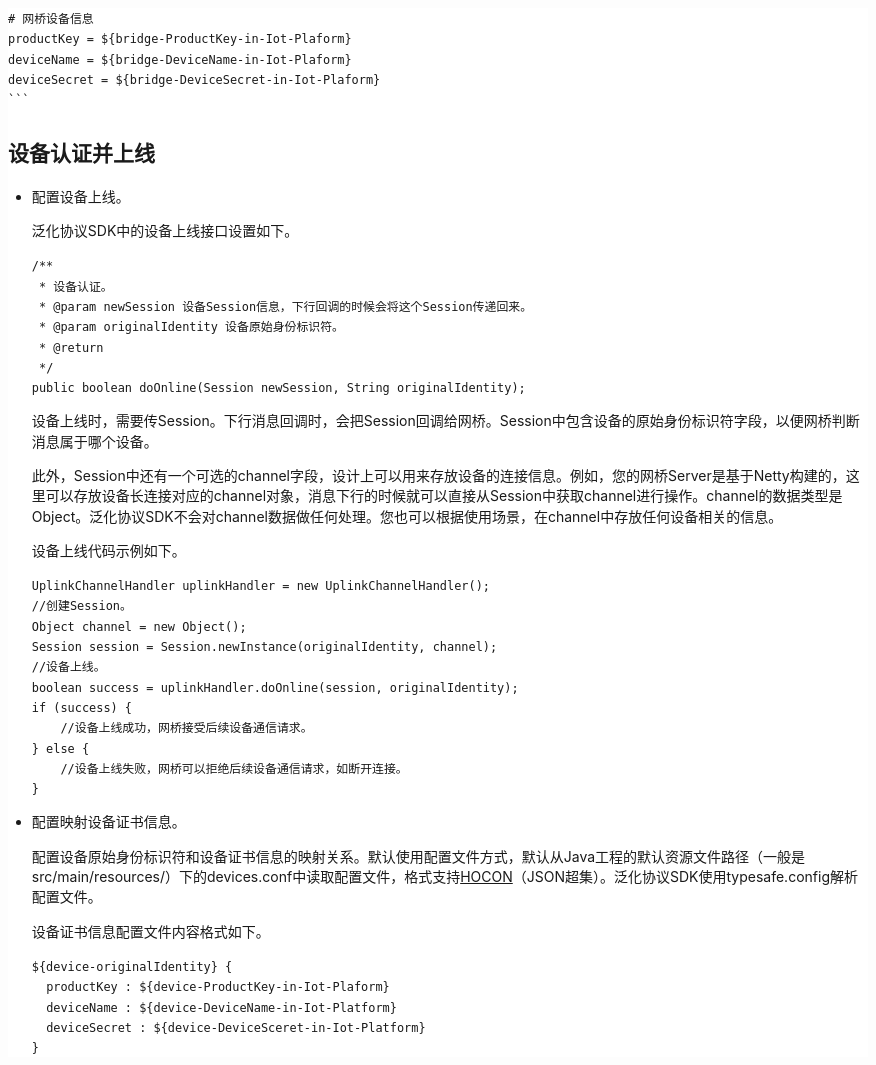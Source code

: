     # 网桥设备信息
    productKey = ${bridge-ProductKey-in-Iot-Plaform}
    deviceName = ${bridge-DeviceName-in-Iot-Plaform}
    deviceSecret = ${bridge-DeviceSecret-in-Iot-Plaform}
    ```


## 设备认证并上线

-   配置设备上线。

    泛化协议SDK中的设备上线接口设置如下。

    ```
    /**
     * 设备认证。
     * @param newSession 设备Session信息，下行回调的时候会将这个Session传递回来。
     * @param originalIdentity 设备原始身份标识符。
     * @return
     */
    public boolean doOnline(Session newSession, String originalIdentity);
    ```

    设备上线时，需要传Session。下行消息回调时，会把Session回调给网桥。Session中包含设备的原始身份标识符字段，以便网桥判断消息属于哪个设备。

    此外，Session中还有一个可选的channel字段，设计上可以用来存放设备的连接信息。例如，您的网桥Server是基于Netty构建的，这里可以存放设备长连接对应的channel对象，消息下行的时候就可以直接从Session中获取channel进行操作。channel的数据类型是Object。泛化协议SDK不会对channel数据做任何处理。您也可以根据使用场景，在channel中存放任何设备相关的信息。

    设备上线代码示例如下。

    ```
    UplinkChannelHandler uplinkHandler = new UplinkChannelHandler();
    //创建Session。
    Object channel = new Object();
    Session session = Session.newInstance(originalIdentity, channel);
    //设备上线。
    boolean success = uplinkHandler.doOnline(session, originalIdentity);
    if (success) {
        //设备上线成功，网桥接受后续设备通信请求。
    } else {
        //设备上线失败，网桥可以拒绝后续设备通信请求，如断开连接。
    }
    ```

-   配置映射设备证书信息。

    配置设备原始身份标识符和设备证书信息的映射关系。默认使用配置文件方式，默认从Java工程的默认资源文件路径（一般是src/main/resources/）下的devices.conf中读取配置文件，格式支持[HOCON](https://github.com/lightbend/config/blob/master/HOCON.md)（JSON超集）。泛化协议SDK使用typesafe.config解析配置文件。

    设备证书信息配置文件内容格式如下。

    ```
    ${device-originalIdentity} {
      productKey : ${device-ProductKey-in-Iot-Plaform}
      deviceName : ${device-DeviceName-in-Iot-Platform}
      deviceSecret : ${device-DeviceSceret-in-Iot-Platform}
    }
    ```

